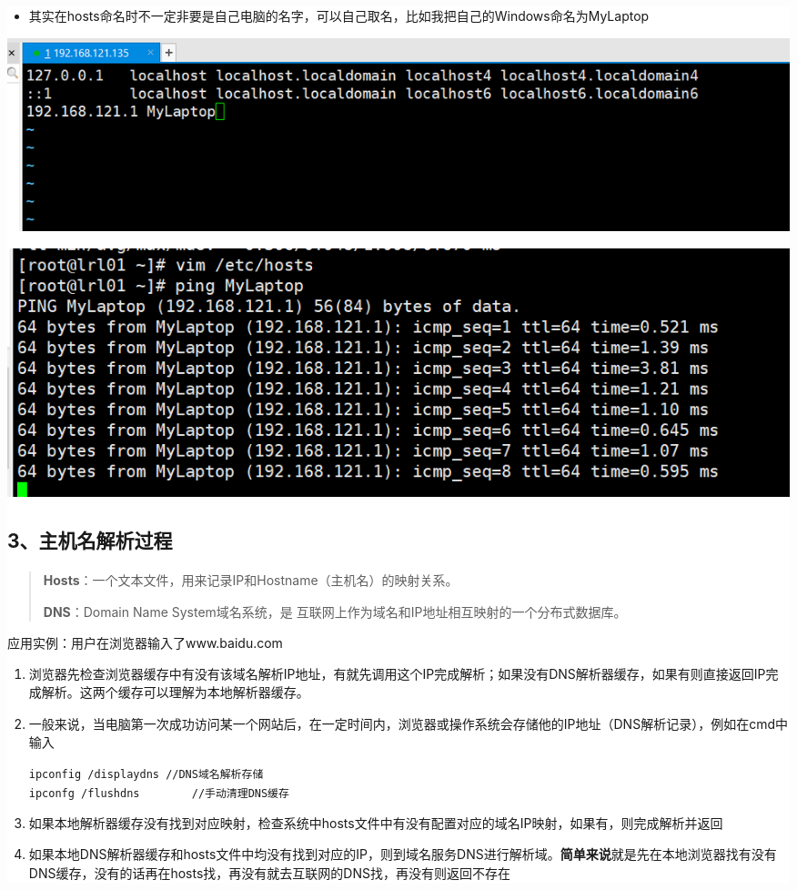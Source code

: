 * 其实在hosts命名时不一定非要是自己电脑的名字，可以自己取名，比如我把自己的Windows命名为MyLaptop

![image-20211121140113193](Linux.assets\image-20211121140113193.png)

![image-20211121140150586](Linux.assets\image-20211121140150586.png)



## 3、主机名解析过程

> **Hosts**：一个文本文件，用来记录IP和Hostname（主机名）的映射关系。
>
> **DNS**：Domain Name System域名系统，是 互联网上作为域名和IP地址相互映射的一个分布式数据库。

应用实例：用户在浏览器输入了www.baidu.com

1. 浏览器先检查浏览器缓存中有没有该域名解析IP地址，有就先调用这个IP完成解析；如果没有DNS解析器缓存，如果有则直接返回IP完成解析。这两个缓存可以理解为本地解析器缓存。

2. 一般来说，当电脑第一次成功访问某一个网站后，在一定时间内，浏览器或操作系统会存储他的IP地址（DNS解析记录），例如在cmd中输入

   ~~~
   ipconfig /displaydns	//DNS域名解析存储
   ipconfg /flushdns		//手动清理DNS缓存
   ~~~

3. 如果本地解析器缓存没有找到对应映射，检查系统中hosts文件中有没有配置对应的域名IP映射，如果有，则完成解析并返回

4. 如果本地DNS解析器缓存和hosts文件中均没有找到对应的IP，则到域名服务DNS进行解析域。**简单来说**就是先在本地浏览器找有没有DNS缓存，没有的话再在hosts找，再没有就去互联网的DNS找，再没有则返回不存在
